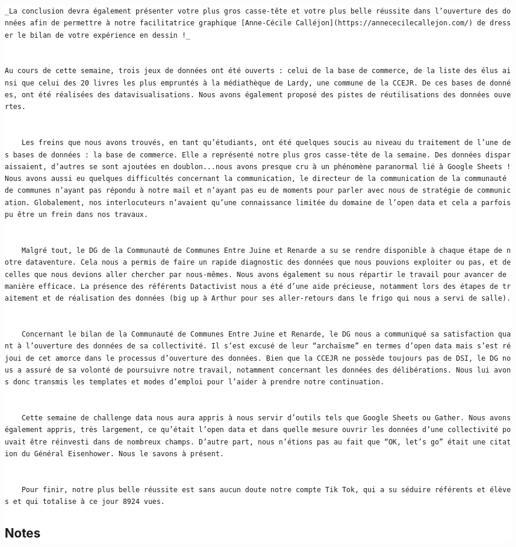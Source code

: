 
    _La conclusion devra également présenter votre plus gros casse-tête et votre plus belle réussite dans l’ouverture des données afin de permettre à notre facilitatrice graphique [Anne-Cécile Calléjon](https://annececilecallejon.com/) de dresser le bilan de votre expérience en dessin !_


    Au cours de cette semaine, trois jeux de données ont été ouverts : celui de la base de commerce, de la liste des élus ainsi que celui des 20 livres les plus empruntés à la médiathèque de Lardy, une commune de la CCEJR. De ces bases de données, ont été réalisées des datavisualisations. Nous avons également proposé des pistes de réutilisations des données ouvertes.


    	Les freins que nous avons trouvés, en tant qu’étudiants, ont été quelques soucis au niveau du traitement de l’une des bases de données : la base de commerce. Elle a représenté notre plus gros casse-tête de la semaine. Des données disparaissaient, d’autres se sont ajoutées en doublon...nous avons presque cru à un phénomène paranormal lié à Google Sheets ! Nous avons aussi eu quelques difficultés concernant la communication, le directeur de la communication de la communauté de communes n’ayant pas répondu à notre mail et n’ayant pas eu de moments pour parler avec nous de stratégie de communication. Globalement, nos interlocuteurs n’avaient qu’une connaissance limitée du domaine de l’open data et cela a parfois pu être un frein dans nos travaux.


    	Malgré tout, le DG de la Communauté de Communes Entre Juine et Renarde a su se rendre disponible à chaque étape de notre dataventure. Cela nous a permis de faire un rapide diagnostic des données que nous pouvions exploiter ou pas, et de celles que nous devions aller chercher par nous-mêmes. Nous avons également su nous répartir le travail pour avancer de manière efficace. La présence des référents Datactivist nous a été d’une aide précieuse, notamment lors des étapes de traitement et de réalisation des données (big up à Arthur pour ses aller-retours dans le frigo qui nous a servi de salle). 


    	Concernant le bilan de la Communauté de Communes Entre Juine et Renarde, le DG nous a communiqué sa satisfaction quant à l’ouverture des données de sa collectivité. Il s’est excusé de leur “archaïsme” en termes d’open data mais s’est réjoui de cet amorce dans le processus d’ouverture des données. Bien que la CCEJR ne possède toujours pas de DSI, le DG nous a assuré de sa volonté de poursuivre notre travail, notamment concernant les données des délibérations. Nous lui avons donc transmis les templates et modes d’emploi pour l’aider à prendre notre continuation.


    	Cette semaine de challenge data nous aura appris à nous servir d’outils tels que Google Sheets ou Gather. Nous avons également appris, très largement, ce qu’était l’open data et dans quelle mesure ouvrir les données d’une collectivité pouvait être réinvesti dans de nombreux champs. D’autre part, nous n’étions pas au fait que “OK, let’s go” était une citation du Général Eisenhower. Nous le savons à présent.


    	Pour finir, notre plus belle réussite est sans aucun doute notre compte Tik Tok, qui a su séduire référents et élèves et qui totalise à ce jour 8924 vues.



## Notes

[^1]:
    [https://docs.google.com/spreadsheets/d/e/2PACX-1vS58S-rPp-cuqWMwceK6g97mb16llhYv7rThPrmjugc7tj3QwANeqHlhh8tFB0rgg/pubchart?oid=1571507030&format=interactive](https://docs.google.com/spreadsheets/d/e/2PACX-1vS58S-rPp-cuqWMwceK6g97mb16llhYv7rThPrmjugc7tj3QwANeqHlhh8tFB0rgg/pubchart?oid=1571507030&format=interactive)
